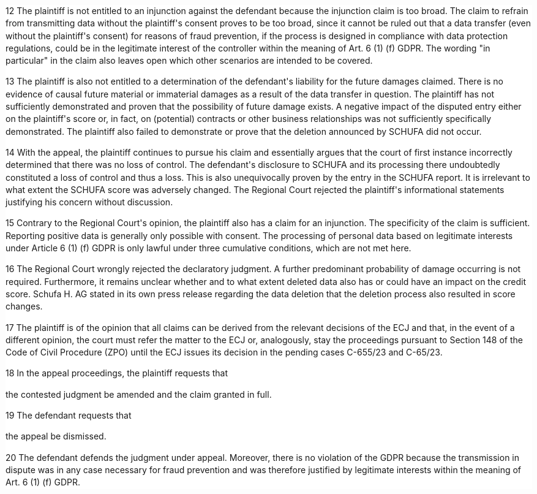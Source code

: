 12
The plaintiff is not entitled to an injunction against the defendant because the injunction claim is too broad. The claim to refrain from transmitting data without the plaintiff's consent proves to be too broad, since it cannot be ruled out that a data transfer (even without the plaintiff's consent) for reasons of fraud prevention, if the process is designed in compliance with data protection regulations, could be in the legitimate interest of the controller within the meaning of Art. 6 (1) (f) GDPR. The wording "in particular" in the claim also leaves open which other scenarios are intended to be covered.

13
The plaintiff is also not entitled to a determination of the defendant's liability for the future damages claimed. There is no evidence of causal future material or immaterial damages as a result of the data transfer in question. The plaintiff has not sufficiently demonstrated and proven that the possibility of future damage exists. A negative impact of the disputed entry either on the plaintiff's score or, in fact, on (potential) contracts or other business relationships was not sufficiently specifically demonstrated. The plaintiff also failed to demonstrate or prove that the deletion announced by SCHUFA did not occur.

14
With the appeal, the plaintiff continues to pursue his claim and essentially argues that the court of first instance incorrectly determined that there was no loss of control. The defendant's disclosure to SCHUFA and its processing there undoubtedly constituted a loss of control and thus a loss. This is also unequivocally proven by the entry in the SCHUFA report. It is irrelevant to what extent the SCHUFA score was adversely changed. The Regional Court rejected the plaintiff's informational statements justifying his concern without discussion.

15
Contrary to the Regional Court's opinion, the plaintiff also has a claim for an injunction. The specificity of the claim is sufficient. Reporting positive data is generally only possible with consent. The processing of personal data based on legitimate interests under Article 6 (1) (f) GDPR is only lawful under three cumulative conditions, which are not met here.

16
The Regional Court wrongly rejected the declaratory judgment. A further predominant probability of damage occurring is not required. Furthermore, it remains unclear whether and to what extent deleted data also has or could have an impact on the credit score. Schufa H. AG stated in its own press release regarding the data deletion that the deletion process also resulted in score changes.

17
The plaintiff is of the opinion that all claims can be derived from the relevant decisions of the ECJ and that, in the event of a different opinion, the court must refer the matter to the ECJ or, analogously, stay the proceedings pursuant to Section 148 of the Code of Civil Procedure (ZPO) until the ECJ issues its decision in the pending cases C-655/23 and C-65/23.

18
In the appeal proceedings, the plaintiff requests that

the contested judgment be amended and the claim granted in full.

19
The defendant requests that

the appeal be dismissed.

20
The defendant defends the judgment under appeal. Moreover, there is no violation of the GDPR because the transmission in dispute was in any case necessary for fraud prevention and was therefore justified by legitimate interests within the meaning of Art. 6 (1) (f) GDPR.
